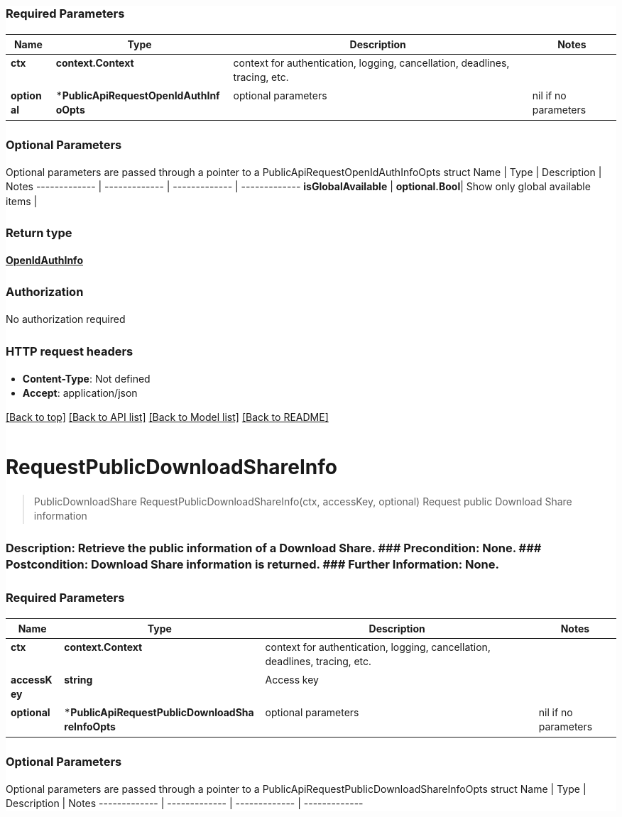 ### Required Parameters

Name | Type | Description  | Notes
------------- | ------------- | ------------- | -------------
 **ctx** | **context.Context** | context for authentication, logging, cancellation, deadlines, tracing, etc.
 **optional** | ***PublicApiRequestOpenIdAuthInfoOpts** | optional parameters | nil if no parameters

### Optional Parameters
Optional parameters are passed through a pointer to a PublicApiRequestOpenIdAuthInfoOpts struct
Name | Type | Description  | Notes
------------- | ------------- | ------------- | -------------
 **isGlobalAvailable** | **optional.Bool**| Show only global available items | 

### Return type

[**OpenIdAuthInfo**](OpenIdAuthInfo.md)

### Authorization

No authorization required

### HTTP request headers

 - **Content-Type**: Not defined
 - **Accept**: application/json

[[Back to top]](#) [[Back to API list]](../README.md#documentation-for-api-endpoints) [[Back to Model list]](../README.md#documentation-for-models) [[Back to README]](../README.md)

# **RequestPublicDownloadShareInfo**
> PublicDownloadShare RequestPublicDownloadShareInfo(ctx, accessKey, optional)
Request public Download Share information

### Description:   Retrieve the public information of a Download Share.  ### Precondition: None.  ### Postcondition: Download Share information is returned.  ### Further Information: None.

### Required Parameters

Name | Type | Description  | Notes
------------- | ------------- | ------------- | -------------
 **ctx** | **context.Context** | context for authentication, logging, cancellation, deadlines, tracing, etc.
  **accessKey** | **string**| Access key | 
 **optional** | ***PublicApiRequestPublicDownloadShareInfoOpts** | optional parameters | nil if no parameters

### Optional Parameters
Optional parameters are passed through a pointer to a PublicApiRequestPublicDownloadShareInfoOpts struct
Name | Type | Description  | Notes
------------- | ------------- | ------------- | -------------
